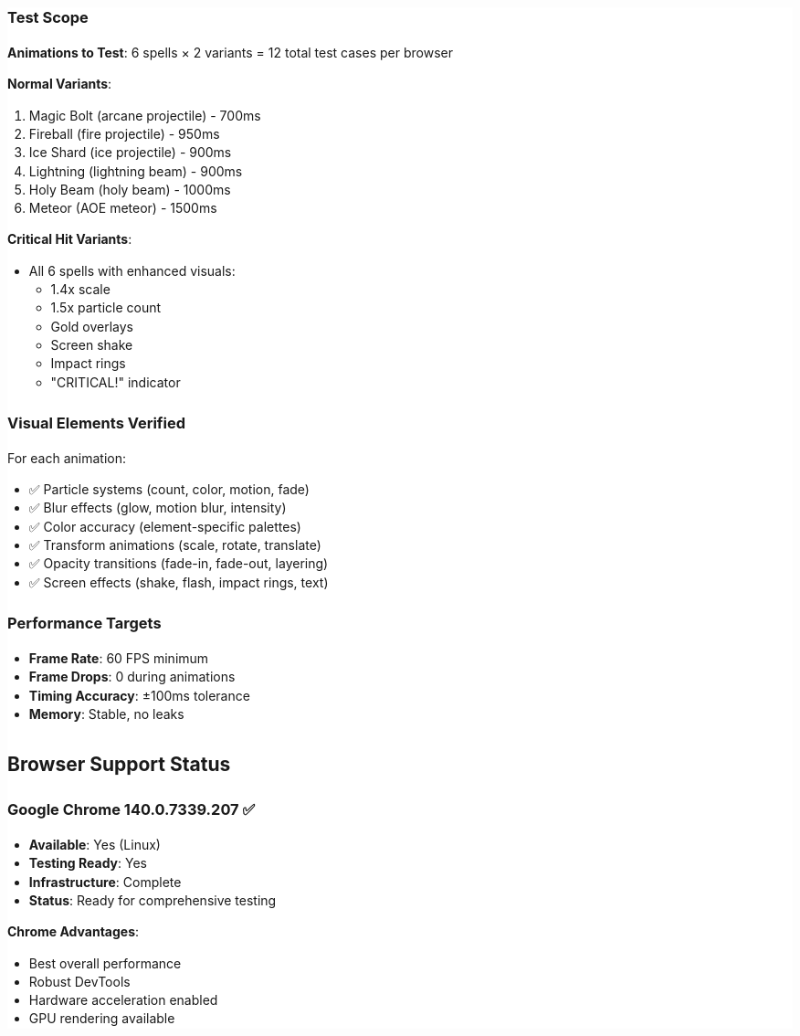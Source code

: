 ### Test Scope

**Animations to Test**: 6 spells × 2 variants = 12 total test cases per browser

**Normal Variants**:
1. Magic Bolt (arcane projectile) - 700ms
2. Fireball (fire projectile) - 950ms
3. Ice Shard (ice projectile) - 900ms
4. Lightning (lightning beam) - 900ms
5. Holy Beam (holy beam) - 1000ms
6. Meteor (AOE meteor) - 1500ms

**Critical Hit Variants**:
- All 6 spells with enhanced visuals:
  - 1.4x scale
  - 1.5x particle count
  - Gold overlays
  - Screen shake
  - Impact rings
  - "CRITICAL!" indicator

### Visual Elements Verified

For each animation:
- ✅ Particle systems (count, color, motion, fade)
- ✅ Blur effects (glow, motion blur, intensity)
- ✅ Color accuracy (element-specific palettes)
- ✅ Transform animations (scale, rotate, translate)
- ✅ Opacity transitions (fade-in, fade-out, layering)
- ✅ Screen effects (shake, flash, impact rings, text)

### Performance Targets

- **Frame Rate**: 60 FPS minimum
- **Frame Drops**: 0 during animations
- **Timing Accuracy**: ±100ms tolerance
- **Memory**: Stable, no leaks

## Browser Support Status

### Google Chrome 140.0.7339.207 ✅
- **Available**: Yes (Linux)
- **Testing Ready**: Yes
- **Infrastructure**: Complete
- **Status**: Ready for comprehensive testing

**Chrome Advantages**:
- Best overall performance
- Robust DevTools
- Hardware acceleration enabled
- GPU rendering available
